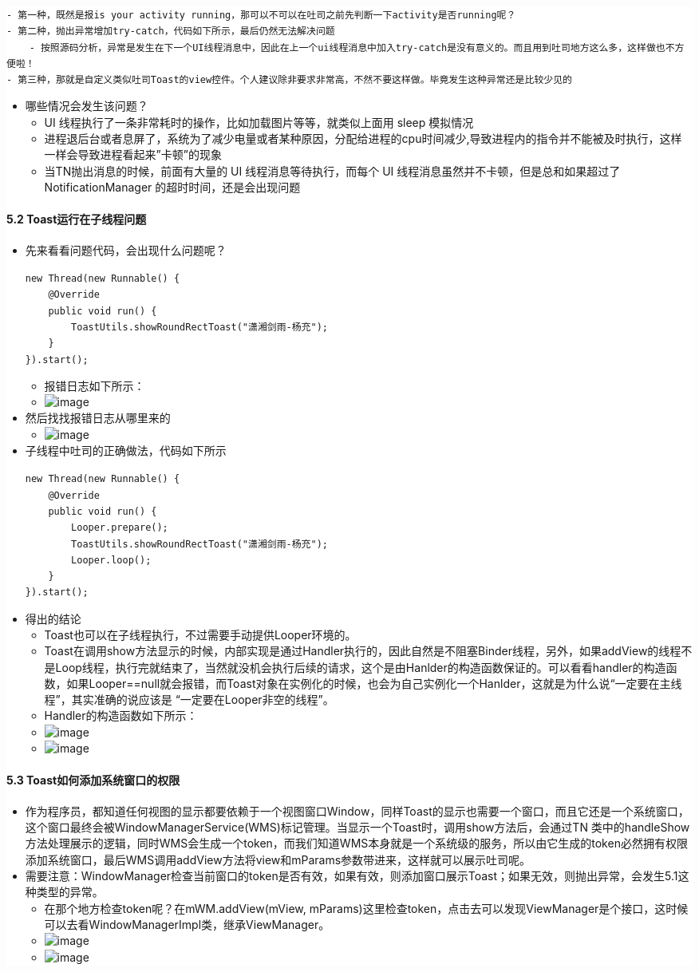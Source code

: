     - 第一种，既然是报is your activity running，那可以不可以在吐司之前先判断一下activity是否running呢？
    - 第二种，抛出异常增加try-catch，代码如下所示，最后仍然无法解决问题
        - 按照源码分析，异常是发生在下一个UI线程消息中，因此在上一个ui线程消息中加入try-catch是没有意义的。而且用到吐司地方这么多，这样做也不方便啦！
    - 第三种，那就是自定义类似吐司Toast的view控件。个人建议除非要求非常高，不然不要这样做。毕竟发生这种异常还是比较少见的
- 哪些情况会发生该问题？
    - UI 线程执行了一条非常耗时的操作，比如加载图片等等，就类似上面用 sleep 模拟情况
    - 进程退后台或者息屏了，系统为了减少电量或者某种原因，分配给进程的cpu时间减少,导致进程内的指令并不能被及时执行，这样一样会导致进程看起来”卡顿”的现象
    - 当TN抛出消息的时候，前面有大量的 UI 线程消息等待执行，而每个 UI 线程消息虽然并不卡顿，但是总和如果超过了 NotificationManager 的超时时间，还是会出现问题



#### 5.2 Toast运行在子线程问题
- 先来看看问题代码，会出现什么问题呢？
    ```
    new Thread(new Runnable() {
        @Override
        public void run() {
            ToastUtils.showRoundRectToast("潇湘剑雨-杨充");
        }
    }).start();
    ```
    - 报错日志如下所示：
    - ![image](https://upload-images.jianshu.io/upload_images/4432347-f1f709957565e925.png?imageMogr2/auto-orient/strip%7CimageView2/2/w/1240)
- 然后找找报错日志从哪里来的
    - ![image]()
- 子线程中吐司的正确做法，代码如下所示
    ```
    new Thread(new Runnable() {
        @Override
        public void run() {
            Looper.prepare();
            ToastUtils.showRoundRectToast("潇湘剑雨-杨充");
            Looper.loop();
        }
    }).start();
    ```
- 得出的结论
    - Toast也可以在子线程执行，不过需要手动提供Looper环境的。
    - Toast在调用show方法显示的时候，内部实现是通过Handler执行的，因此自然是不阻塞Binder线程，另外，如果addView的线程不是Loop线程，执行完就结束了，当然就没机会执行后续的请求，这个是由Hanlder的构造函数保证的。可以看看handler的构造函数，如果Looper==null就会报错，而Toast对象在实例化的时候，也会为自己实例化一个Hanlder，这就是为什么说“一定要在主线程”，其实准确的说应该是 “一定要在Looper非空的线程”。
    - Handler的构造函数如下所示：
    - ![image](https://upload-images.jianshu.io/upload_images/4432347-af8219221ed10bc5.png?imageMogr2/auto-orient/strip%7CimageView2/2/w/1240)
    - ![image](https://upload-images.jianshu.io/upload_images/4432347-71e4a136bbd62878.png?imageMogr2/auto-orient/strip%7CimageView2/2/w/1240)



#### 5.3 Toast如何添加系统窗口的权限
- 作为程序员，都知道任何视图的显示都要依赖于一个视图窗口Window，同样Toast的显示也需要一个窗口，而且它还是一个系统窗口，这个窗口最终会被WindowManagerService(WMS)标记管理。当显示一个Toast时，调用show方法后，会通过TN 类中的handleShow方法处理展示的逻辑，同时WMS会生成一个token，而我们知道WMS本身就是一个系统级的服务，所以由它生成的token必然拥有权限添加系统窗口，最后WMS调用addView方法将view和mParams参数带进来，这样就可以展示吐司呢。
- 需要注意：WindowManager检查当前窗口的token是否有效，如果有效，则添加窗口展示Toast；如果无效，则抛出异常，会发生5.1这种类型的异常。
    - 在那个地方检查token呢？在mWM.addView(mView, mParams)这里检查token，点击去可以发现ViewManager是个接口，这时候可以去看WindowManagerImpl类，继承ViewManager。
    - ![image](https://upload-images.jianshu.io/upload_images/4432347-4de6d6fb35c49209.png?imageMogr2/auto-orient/strip%7CimageView2/2/w/1240)
    - ![image](https://upload-images.jianshu.io/upload_images/4432347-b59bd8f8022a103c.png?imageMogr2/auto-orient/strip%7CimageView2/2/w/1240)
